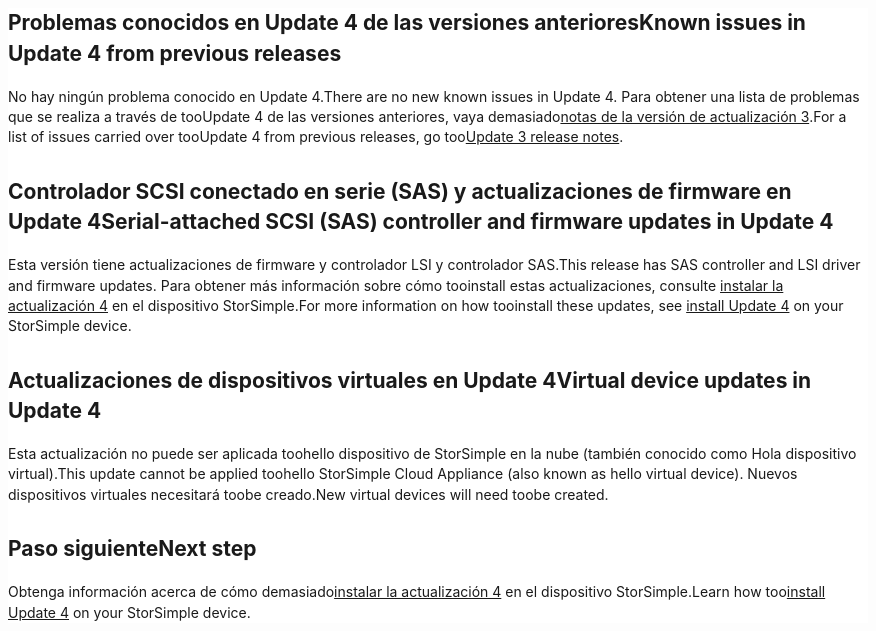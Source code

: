 ## <a name="known-issues-in-update-4-from-previous-releases"></a><span data-ttu-id="ae393-185">Problemas conocidos en Update 4 de las versiones anteriores</span><span class="sxs-lookup"><span data-stu-id="ae393-185">Known issues in Update 4 from previous releases</span></span>

<span data-ttu-id="ae393-186">No hay ningún problema conocido en Update 4.</span><span class="sxs-lookup"><span data-stu-id="ae393-186">There are no new known issues in Update 4.</span></span> <span data-ttu-id="ae393-187">Para obtener una lista de problemas que se realiza a través de tooUpdate 4 de las versiones anteriores, vaya demasiado[notas de la versión de actualización 3](storsimple-update3-release-notes.md#known-issues-in-update-3).</span><span class="sxs-lookup"><span data-stu-id="ae393-187">For a list of issues carried over tooUpdate 4 from previous releases, go too[Update 3 release notes](storsimple-update3-release-notes.md#known-issues-in-update-3).</span></span>

## <a name="serial-attached-scsi-sas-controller-and-firmware-updates-in-update-4"></a><span data-ttu-id="ae393-188">Controlador SCSI conectado en serie (SAS) y actualizaciones de firmware en Update 4</span><span class="sxs-lookup"><span data-stu-id="ae393-188">Serial-attached SCSI (SAS) controller and firmware updates in Update 4</span></span>

<span data-ttu-id="ae393-189">Esta versión tiene actualizaciones de firmware y controlador LSI y controlador SAS.</span><span class="sxs-lookup"><span data-stu-id="ae393-189">This release has SAS controller and LSI driver and firmware updates.</span></span> <span data-ttu-id="ae393-190">Para obtener más información sobre cómo tooinstall estas actualizaciones, consulte [instalar la actualización 4](storsimple-install-update-4.md) en el dispositivo StorSimple.</span><span class="sxs-lookup"><span data-stu-id="ae393-190">For more information on how tooinstall these updates, see [install Update 4](storsimple-install-update-4.md) on your StorSimple device.</span></span>

## <a name="virtual-device-updates-in-update-4"></a><span data-ttu-id="ae393-191">Actualizaciones de dispositivos virtuales en Update 4</span><span class="sxs-lookup"><span data-stu-id="ae393-191">Virtual device updates in Update 4</span></span>

<span data-ttu-id="ae393-192">Esta actualización no puede ser aplicada toohello dispositivo de StorSimple en la nube (también conocido como Hola dispositivo virtual).</span><span class="sxs-lookup"><span data-stu-id="ae393-192">This update cannot be applied toohello StorSimple Cloud Appliance (also known as hello virtual device).</span></span> <span data-ttu-id="ae393-193">Nuevos dispositivos virtuales necesitará toobe creado.</span><span class="sxs-lookup"><span data-stu-id="ae393-193">New virtual devices will need toobe created.</span></span> 

## <a name="next-step"></a><span data-ttu-id="ae393-194">Paso siguiente</span><span class="sxs-lookup"><span data-stu-id="ae393-194">Next step</span></span>

<span data-ttu-id="ae393-195">Obtenga información acerca de cómo demasiado[instalar la actualización 4](storsimple-install-update-4.md) en el dispositivo StorSimple.</span><span class="sxs-lookup"><span data-stu-id="ae393-195">Learn how too[install Update 4](storsimple-install-update-4.md) on your StorSimple device.</span></span>

